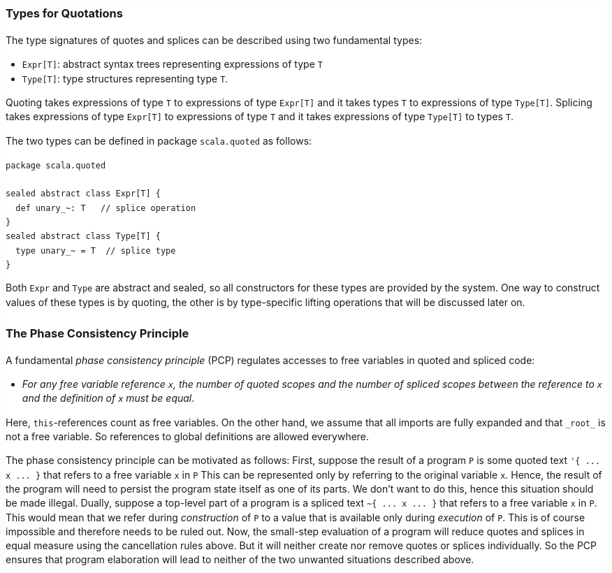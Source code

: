 ### Types for Quotations

The type signatures of quotes and splices can be described using
two fundamental types:

  - `Expr[T]`: abstract syntax trees representing expressions of type `T`
  - `Type[T]`: type structures representing type `T`.

Quoting takes expressions of type `T` to expressions of type `Expr[T]`
and it takes types `T` to expressions of type `Type[T]`. Splicing
takes expressions of type `Expr[T]` to expressions of type `T` and it
takes expressions of type `Type[T]` to types `T`.

The two types can be defined in package `scala.quoted` as follows:

    package scala.quoted

    sealed abstract class Expr[T] {
      def unary_~: T   // splice operation
    }
    sealed abstract class Type[T] {
      type unary_~ = T  // splice type
    }

Both `Expr` and `Type` are abstract and sealed, so all constructors for
these types are provided by the system. One way to construct values of
these types is by quoting, the other is by type-specific lifting
operations that will be discussed later on.

### The Phase Consistency Principle

A fundamental *phase consistency principle* (PCP) regulates accesses
to free variables in quoted and spliced code:

 - _For any free variable reference `x`, the number of quoted scopes and the number of spliced scopes between the reference to `x` and the definition of `x` must be equal_.

Here, `this`-references count as free variables. On the other
hand, we assume that all imports are fully expanded and that `_root_` is
not a free variable. So references to global definitions are
allowed everywhere.

The phase consistency principle can be motivated as follows: First,
suppose the result of a program `P` is some quoted text `'{ ... x
... }` that refers to a free variable `x` in `P` This can be
represented only by referring to the original variable `x`. Hence, the
result of the program will need to persist the program state itself as
one of its parts. We don’t want to do this, hence this situation
should be made illegal. Dually, suppose a top-level part of a program
is a spliced text `~{ ... x ... }` that refers to a free variable `x`
in `P`.  This would mean that we refer during _construction_ of `P` to
a value that is available only during _execution_ of `P`. This is of
course impossible and therefore needs to be ruled out.  Now, the
small-step evaluation of a program will reduce quotes and splices in
equal measure using the cancellation rules above. But it will neither
create nor remove quotes or splices individually. So the PCP ensures
that program elaboration will lead to neither of the two unwanted
situations described above.
